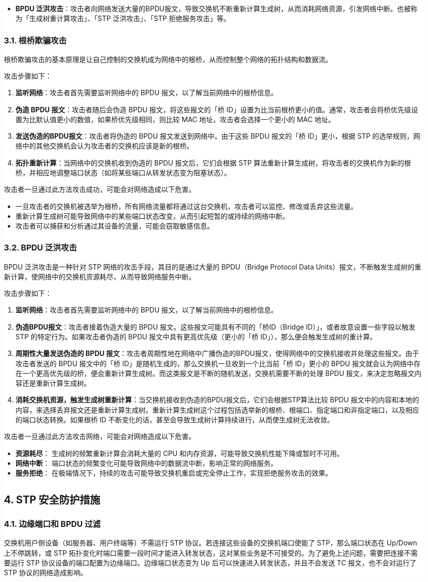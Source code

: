 - **BPDU 泛洪攻击**：攻击者向网络发送大量的BPDU报文，导致交换机不断重新计算生成树，从而消耗网络资源，引发网络中断。也被称为「生成树重计算攻击」、「STP 泛洪攻击」、「STP 拒绝服务攻击」等。

### 3.1. 根桥欺骗攻击

根桥欺骗攻击的基本原理是让自己控制的交换机成为网络中的根桥，从而控制整个网络的拓扑结构和数据流。

攻击步骤如下：

1. **监听网络**：攻击者首先需要监听网络中的 BPDU 报文，以了解当前网络中的根桥信息。

2. **伪造 BPDU 报文**：攻击者随后会伪造 BPDU 报文，将这些报文的「桥 ID」设置为比当前根桥更小的值。通常，攻击者会将桥优先级设置为比默认值更小的数值，如果桥优先级相同，则比较 MAC 地址，攻击者会选择一个更小的 MAC 地址。

3. **发送伪造的BPDU报文**：攻击者将伪造的 BPDU 报文发送到网络中。由于这些 BPDU 报文的「桥 ID」更小，根据 STP 的选举规则，网络中的其他交换机会认为攻击者的交换机应该是新的根桥。

4. **拓扑重新计算**：当网络中的交换机收到伪造的 BPDU 报文后，它们会根据 STP 算法重新计算生成树，将攻击者的交换机作为新的根桥，并相应地调整端口状态（如将某些端口从转发状态变为阻塞状态）。

攻击者一旦通过此方法攻击成功，可能会对网络造成以下危害。

- 一旦攻击者的交换机被选举为根桥，所有网络流量都将通过这台交换机，攻击者可以监控、修改或丢弃这些流量。
- 重新计算生成树可能导致网络中的某些端口状态改变，从而引起短暂的或持续的网络中断。
- 攻击者可以捕获和分析通过其设备的流量，可能会窃取敏感信息。

### 3.2. BPDU 泛洪攻击

BPDU 泛洪攻击是一种针对 STP 网络的攻击手段，其目的是通过大量的 BPDU（Bridge Protocol Data Units）报文，不断触发生成树的重新计算，使网络中的交换机资源耗尽，从而导致网络服务中断。

攻击步骤如下：

1. **监听网络**：攻击者首先需要监听网络中的 BPDU 报文，以了解当前网络中的根桥信息。

2. **伪造BPDU报文**：攻击者接着伪造大量的 BPDU 报文。这些报文可能具有不同的「桥ID（Bridge ID）」，或者故意设置一些字段以触发 STP 的特定行为。如果攻击者伪造的 BPDU 报文中具有更高优先级（更小的「桥 ID」），那么便会触发生成树的重计算。

3. **周期性大量发送伪造的 BPDU 报文**：攻击者周期性地在网络中广播伪造的BPDU报文，使得网络中的交换机接收并处理这些报文。由于攻击者发送的 BPDU 报文中的「桥 ID」是随机生成的，那么交换机一旦收到一个比当前「桥 ID」更小的 BPDU 报文就会认为网络中存在一个更高优先级的桥，便会重新计算生成树。而这类报文是不断的随机发送，交换机需要不断的处理 BPDU 报文，来决定忽略报文内容还是重新计算生成树。

4. **消耗交换机资源，触发生成树重新计算**：当交换机接收到伪造的BPDU报文后，它们会根据STP算法比较 BPDU 报文中的内容和本地的内容，来选择丢弃报文还是重新计算生成树。重新计算生成树这个过程包括选举新的根桥、根端口、指定端口和非指定端口，以及相应的端口状态转换。如果根桥 ID 不断变化的话，甚至会导致生成树计算持续进行，从而使生成树无法收敛。

攻击者一旦通过此方法攻击网络，可能会对网络造成以下危害。

- **资源耗尽**： 生成树的频繁重新计算会消耗大量的 CPU 和内存资源，可能导致交换机性能下降或暂时不可用。
- **网络中断**： 端口状态的频繁变化可能导致网络中的数据流中断，影响正常的网络服务。
- **服务拒绝**： 在极端情况下，持续的攻击可能导致交换机重启或完全停止工作，实现拒绝服务攻击的效果。

## 4. STP 安全防护措施

### 4.1. 边缘端口和 BPDU 过滤

交换机用户侧设备（如服务器、用户终端等）不需运行 STP 协议。若连接这些设备的交换机端口使能了 STP，那么端口状态在 Up/Down 上不停跳转，或 STP 拓扑变化时端口需要一段时间才能进入转发状态，这对某些业务是不可接受的。为了避免上述问题，需要把连接不需要运行 STP 协议设备的端口配置为边缘端口。边缘端口状态变为 Up 后可以快速进入转发状态，并且不会发送 TC 报文，也不会对运行了 STP 协议的网络造成影响。
